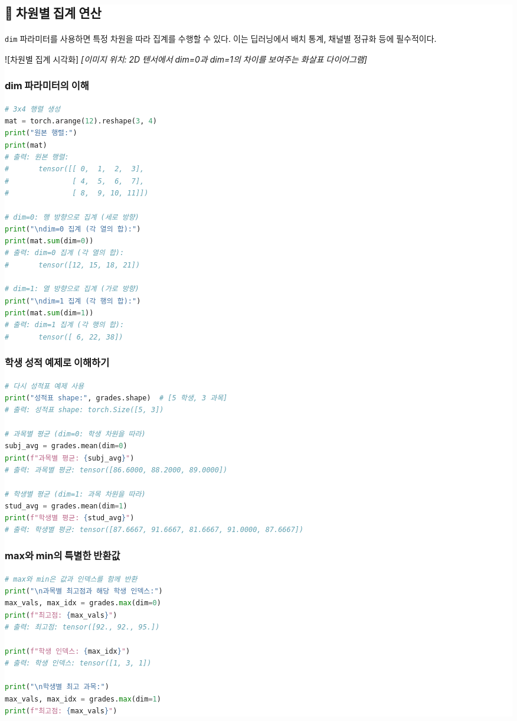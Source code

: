 
## 📐 차원별 집계 연산

`dim` 파라미터를 사용하면 특정 차원을 따라 집계를 수행할 수 있다. 이는 딥러닝에서 배치 통계, 채널별 정규화 등에 필수적이다.

![차원별 집계 시각화]
*[이미지 위치: 2D 텐서에서 dim=0과 dim=1의 차이를 보여주는 화살표 다이어그램]*

### dim 파라미터의 이해
```python
# 3x4 행렬 생성
mat = torch.arange(12).reshape(3, 4)
print("원본 행렬:")
print(mat)
# 출력: 원본 행렬:
#       tensor([[ 0,  1,  2,  3],
#               [ 4,  5,  6,  7],
#               [ 8,  9, 10, 11]])

# dim=0: 행 방향으로 집계 (세로 방향)
print("\ndim=0 집계 (각 열의 합):")
print(mat.sum(dim=0))
# 출력: dim=0 집계 (각 열의 합):
#       tensor([12, 15, 18, 21])

# dim=1: 열 방향으로 집계 (가로 방향)  
print("\ndim=1 집계 (각 행의 합):")
print(mat.sum(dim=1))
# 출력: dim=1 집계 (각 행의 합):
#       tensor([ 6, 22, 38])
```

### 학생 성적 예제로 이해하기
```python
# 다시 성적표 예제 사용
print("성적표 shape:", grades.shape)  # [5 학생, 3 과목]
# 출력: 성적표 shape: torch.Size([5, 3])

# 과목별 평균 (dim=0: 학생 차원을 따라)
subj_avg = grades.mean(dim=0)
print(f"과목별 평균: {subj_avg}")
# 출력: 과목별 평균: tensor([86.6000, 88.2000, 89.0000])

# 학생별 평균 (dim=1: 과목 차원을 따라)
stud_avg = grades.mean(dim=1)
print(f"학생별 평균: {stud_avg}")
# 출력: 학생별 평균: tensor([87.6667, 91.6667, 81.6667, 91.0000, 87.6667])
```

### max와 min의 특별한 반환값
```python
# max와 min은 값과 인덱스를 함께 반환
print("\n과목별 최고점과 해당 학생 인덱스:")
max_vals, max_idx = grades.max(dim=0)
print(f"최고점: {max_vals}")
# 출력: 최고점: tensor([92., 92., 95.])

print(f"학생 인덱스: {max_idx}")
# 출력: 학생 인덱스: tensor([1, 3, 1])

print("\n학생별 최고 과목:")
max_vals, max_idx = grades.max(dim=1)
print(f"최고점: {max_vals}")
```